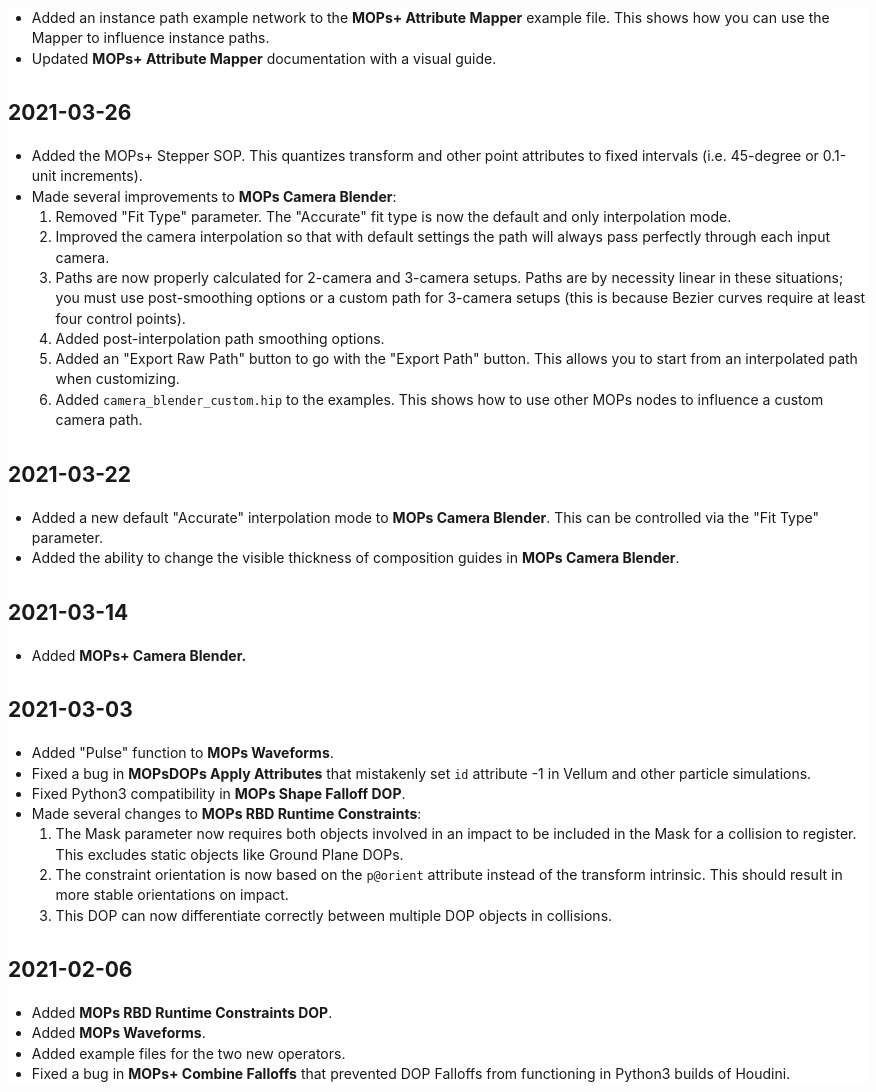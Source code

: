 * Added an instance path example network to the **MOPs+ Attribute Mapper** example file. This shows how you can use the Mapper to influence instance paths.
* Updated **MOPs+ Attribute Mapper** documentation with a visual guide.

## 2021-03-26
* Added the MOPs+ Stepper SOP. This quantizes transform and other point attributes to fixed intervals (i.e. 45-degree or 0.1-unit increments).
* Made several improvements to **MOPs Camera Blender**:
    1. Removed "Fit Type" parameter. The "Accurate" fit type is now the default and only interpolation mode.
    2. Improved the camera interpolation so that with default settings the path will always pass perfectly through each input camera.
    3. Paths are now properly calculated for 2-camera and 3-camera setups. Paths are by necessity linear in these situations; you must use post-smoothing options or a custom path for 3-camera setups (this is because Bezier curves require at least four control points).
    4. Added post-interpolation path smoothing options.
    5. Added an "Export Raw Path" button to go with the "Export Path" button. This allows you to start from an interpolated path when customizing.
    6. Added `camera_blender_custom.hip` to the examples. This shows how to use other MOPs nodes to influence a custom camera path.

## 2021-03-22
* Added a new default "Accurate" interpolation mode to **MOPs Camera Blender**. This can be controlled via the "Fit Type" parameter.
* Added the ability to change the visible thickness of composition guides in **MOPs Camera Blender**.

## 2021-03-14
* Added **MOPs+ Camera Blender.**

## 2021-03-03
* Added "Pulse" function to **MOPs Waveforms**.
* Fixed a bug in **MOPsDOPs Apply Attributes** that mistakenly set `id` attribute -1 in Vellum and other particle simulations.
* Fixed Python3 compatibility in **MOPs Shape Falloff DOP**.
* Made several changes to **MOPs RBD Runtime Constraints**:
    1. The Mask parameter now requires both objects involved in an impact to be included in the Mask for a collision to register. This excludes static objects like Ground Plane DOPs.
    2. The constraint orientation is now based on the `p@orient` attribute instead of the transform intrinsic. This should result in more stable orientations on impact.
    3. This DOP can now differentiate correctly between multiple DOP objects in collisions.


## 2021-02-06
* Added **MOPs RBD Runtime Constraints DOP**.
* Added **MOPs Waveforms**.
* Added example files for the two new operators.
* Fixed a bug in **MOPs+ Combine Falloffs** that prevented DOP Falloffs from functioning in Python3 builds of Houdini.
